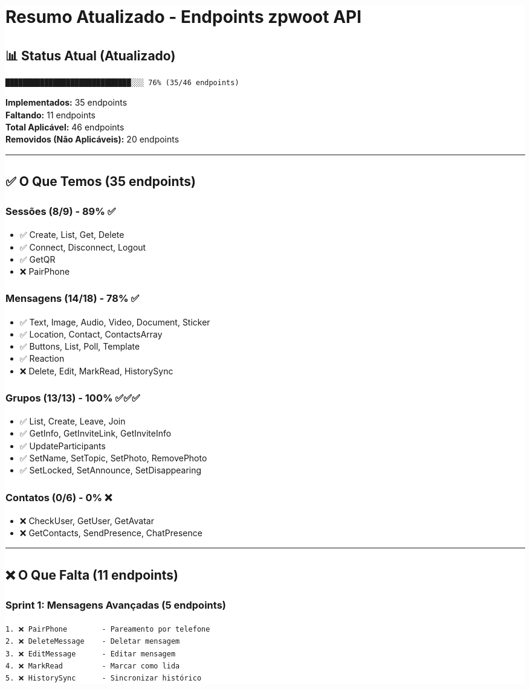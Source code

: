 # Resumo Atualizado - Endpoints zpwoot API

## 📊 Status Atual (Atualizado)

```
█████████████████████████████░░░ 76% (35/46 endpoints)
```

**Implementados:** 35 endpoints  
**Faltando:** 11 endpoints  
**Total Aplicável:** 46 endpoints  
**Removidos (Não Aplicáveis):** 20 endpoints

---

## ✅ O Que Temos (35 endpoints)

### Sessões (8/9) - 89% ✅
- ✅ Create, List, Get, Delete
- ✅ Connect, Disconnect, Logout
- ✅ GetQR
- ❌ PairPhone

### Mensagens (14/18) - 78% ✅
- ✅ Text, Image, Audio, Video, Document, Sticker
- ✅ Location, Contact, ContactsArray
- ✅ Buttons, List, Poll, Template
- ✅ Reaction
- ❌ Delete, Edit, MarkRead, HistorySync

### Grupos (13/13) - 100% ✅✅✅
- ✅ List, Create, Leave, Join
- ✅ GetInfo, GetInviteLink, GetInviteInfo
- ✅ UpdateParticipants
- ✅ SetName, SetTopic, SetPhoto, RemovePhoto
- ✅ SetLocked, SetAnnounce, SetDisappearing

### Contatos (0/6) - 0% ❌
- ❌ CheckUser, GetUser, GetAvatar
- ❌ GetContacts, SendPresence, ChatPresence

---

## ❌ O Que Falta (11 endpoints)

### Sprint 1: Mensagens Avançadas (5 endpoints)
```
1. ❌ PairPhone        - Pareamento por telefone
2. ❌ DeleteMessage    - Deletar mensagem
3. ❌ EditMessage      - Editar mensagem
4. ❌ MarkRead         - Marcar como lida
5. ❌ HistorySync      - Sincronizar histórico
```

